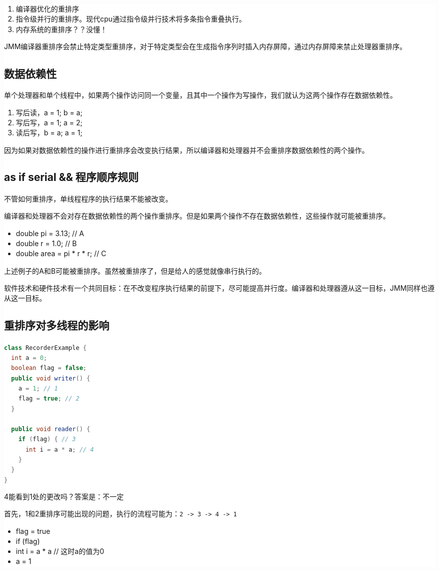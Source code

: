 1. 编译器优化的重排序
2. 指令级并行的重排序。现代cpu通过指令级并行技术将多条指令重叠执行。
3. 内存系统的重排序？？没懂！

JMM编译器重排序会禁止特定类型重排序，对于特定类型会在生成指令序列时插入内存屏障，通过内存屏障来禁止处理器重排序。

## 数据依赖性

单个处理器和单个线程中，如果两个操作访问同一个变量，且其中一个操作为写操作，我们就认为这两个操作存在数据依赖性。

1. 写后读，a = 1; b = a;
2. 写后写，a = 1; a = 2;
3. 读后写，b = a; a = 1;

因为如果对数据依赖性的操作进行重排序会改变执行结果，所以编译器和处理器并不会重排序数据依赖性的两个操作。

## as if serial && 程序顺序规则

不管如何重排序，单线程程序的执行结果不能被改变。

编译器和处理器不会对存在数据依赖性的两个操作重排序。但是如果两个操作不存在数据依赖性，这些操作就可能被重排序。

+ double pi = 3.13; // A
+ double r = 1.0; // B
+ double area = pi * r * r; // C

上述例子的A和B可能被重排序。虽然被重排序了，但是给人的感觉就像串行执行的。

软件技术和硬件技术有一个共同目标：在不改变程序执行结果的前提下，尽可能提高并行度。编译器和处理器遵从这一目标，JMM同样也遵从这一目标。

## 重排序对多线程的影响

```java
class RecorderExample {
  int a = 0;
  boolean flag = false;
  public void writer() {
    a = 1; // 1
    flag = true; // 2
  }

  public void reader() {
    if (flag) { // 3
      int i = a * a; // 4
    }
  }
}
```
4能看到1处的更改吗？答案是：不一定

首先，1和2重排序可能出现的问题，执行的流程可能为：`2 -> 3 -> 4 -> 1`

+ flag = true
+ if (flag)
+ int i = a * a // 这时a的值为0
+ a = 1
